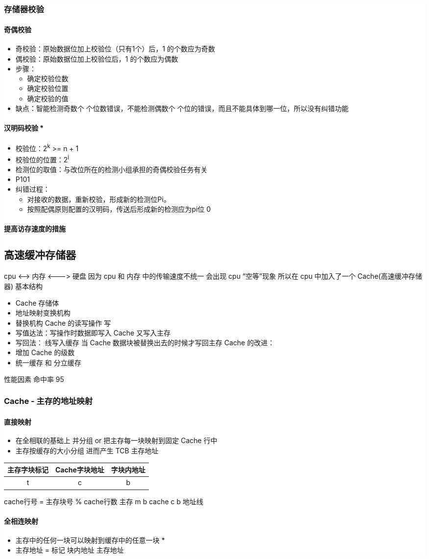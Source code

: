 ### 存储器校验
#### 奇偶校验
  - 奇校验：原始数据位加上校验位（只有1个）后，1 的个数应为奇数
  - 偶校验：原始数据位加上校验位后，1 的个数应为偶数
  - 步骤：
    - 确定校验位数
    - 确定校验位置
    - 确定校验的值
  - 缺点：智能检测奇数个 个位数错误，不能检测偶数个 个位的错误，而且不能具体到哪一位，所以没有纠错功能
####  **汉明码校验** *
  - 校验位：2<sup>k</sup> >= n + 1
  - 校验位的位置：2<sup>i</sup>
  - 检测位的取值：与改位所在的检测小组承担的奇偶校验任务有关
  - P101
  - 纠错过程：
    - 对接收的数据，重新校验，形成新的检测位Pi。
    - 按照配偶原则配置的汉明码，传送后形成新的检测应为pi位 0 

#### 提高访存速度的措施
## 高速缓冲存储器
cpu <--> 内存 <---> 硬盘
因为 cpu 和 内存 中的传输速度不统一 会出现 cpu “空等”现象 所以在 cpu 中加入了一个 Cache(高速缓冲存储器)
基本结构
- Cache 存储体
- 地址映射变换机构
- 替换机构
Cache 的读写操作
写
- 写值达法：写操作时数据即写入 Cache 又写入主存
- 写回法： 线写入缓存 当 Cache 数据块被替换出去的时候才写回主存
Cache 的改进：
- 增加 Cache 的级数
- 统一缓存 和 分立缓存

性能因素
命中率
95
### Cache - 主存的地址映射
#### 直接映射
  - 在全相联的基础上 并分组 or 把主存每一块映射到固定 Cache 行中
  - 主存按缓存的大小分组 进而产生 TCB
主存地址

| 主存字块标记 | Cache字块地址 | 字块内地址 |
| :----: | :-------: | :---: |
|   t    |     c     |   b   |

cache行号 = 主存块号 % cache行数
 主存 m b
 cache c b
 地址线
#### 全相连映射
  - 主存中的任何一块可以映射到缓存中的任意一块 *
  - 主存地址 = 标记 块内地址
主存地址
